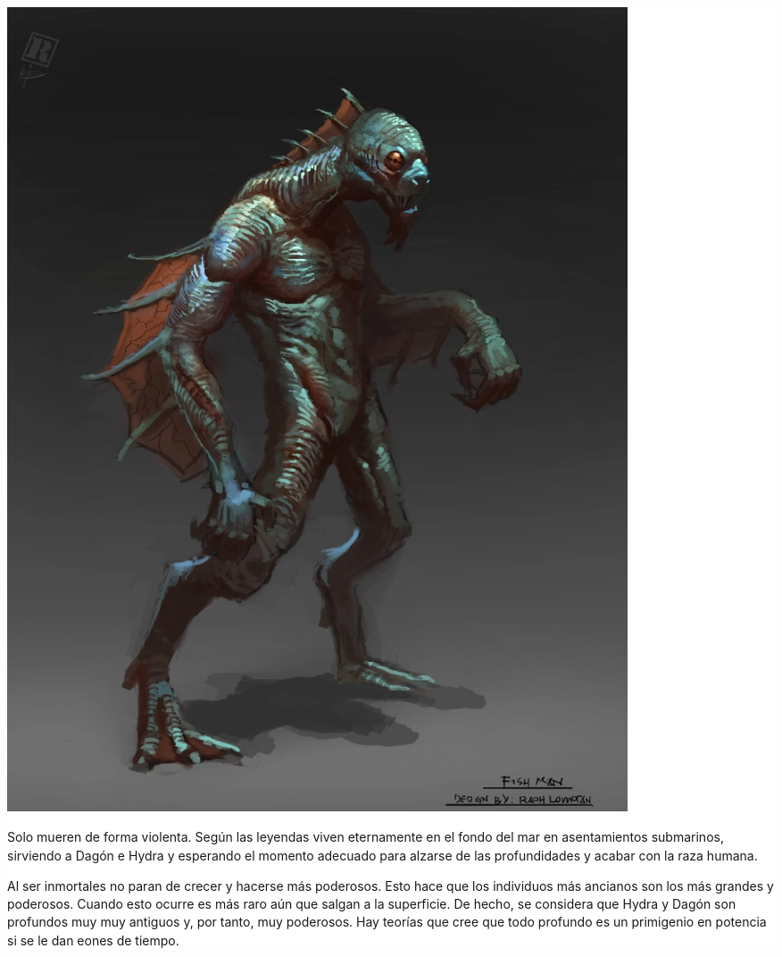 ![Profundo (secuaz)](./images/profundo.webp)

Solo mueren de forma violenta. Según las leyendas viven eternamente en el fondo del mar en asentamientos submarinos, sirviendo a Dagón e Hydra y esperando el momento adecuado para alzarse de las profundidades y acabar con la raza humana.

Al ser inmortales no paran de crecer y hacerse más poderosos. Esto hace que los individuos más ancianos son los más grandes y poderosos. Cuando esto ocurre es más raro aún que salgan a la superficie. De hecho, se considera que Hydra y Dagón son profundos muy muy antiguos y, por tanto, muy poderosos. Hay teorías que cree que todo profundo es un primigenio en potencia si se le dan eones de tiempo.
